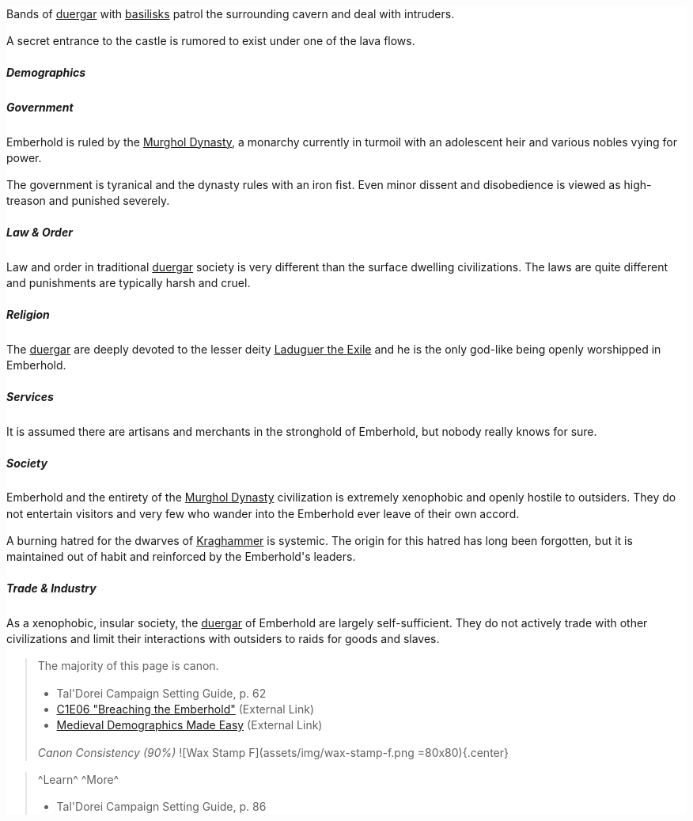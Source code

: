 Bands of [duergar](duergar) with [basilisks](/monster/basilisk) patrol the surrounding cavern and deal with intruders.

A secret entrance to the castle is rumored to exist under one of the lava flows.

##### Demographics

##### Government
Emberhold is ruled by the [Murghol Dynasty](murghol-dynasty), a monarchy currently in turmoil with an adolescent heir and various nobles vying for power.

The government is tyranical and the dynasty rules with an iron fist. Even minor dissent and disobedience is viewed as high-treason and punished severely.

##### Law & Order
Law and order in traditional [duergar](duergar) society is very different than the surface dwelling civilizations. The laws are quite different and punishments are typically harsh and cruel.

##### Religion
The [duergar](duergar) are deeply devoted to the lesser deity [Laduguer the Exile](laduguer-the-exile) and he is the only god-like being openly worshipped in Emberhold.

##### Services
It is assumed there are artisans and merchants in the stronghold of Emberhold, but nobody really knows for sure.

##### Society
Emberhold and the entirety of the [Murghol Dynasty](murghol-dynasty) civilization is extremely xenophobic and openly hostile to outsiders. They do not entertain visitors and very few who wander into the Emberhold ever leave of their own accord.

A burning hatred for the dwarves of [Kraghammer](kraghammer) is systemic. The origin for this hatred has long been forgotten, but it is maintained out of habit and reinforced by the Emberhold's leaders.

##### Trade & Industry
As a xenophobic, insular society, the [duergar](duergar) of Emberhold are largely self-sufficient. They do not actively trade with other civilizations and limit their interactions with outsiders to raids for goods and slaves.


> The majority of this page is canon.
>
> - Tal'Dorei Campaign Setting Guide, p. 62
> - [C1E06 "Breaching the Emberhold"](https://crtranscript.tumblr.com/ep006) (External Link)
> - [Medieval Demographics Made Easy](https://gamingballistic.com/wp-content/uploads/2018/11/Medieval-Demographics-Made-Easy-1.pdf) (External Link)
>
> *Canon Consistency (90%)*
> ![Wax Stamp F](assets/img/wax-stamp-f.png =80x80){.center}


>  ^Learn^ ^More^
> - Tal'Dorei Campaign Setting Guide, p. 86

